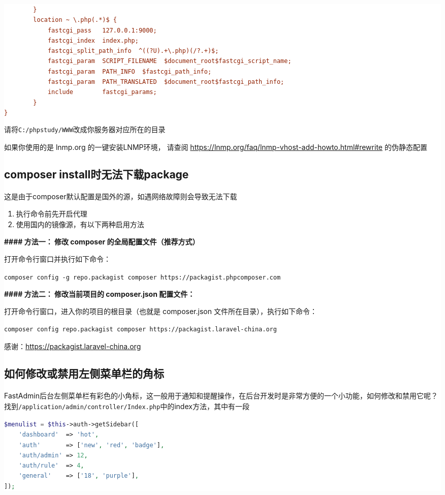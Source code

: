 ```ini
        }
        location ~ \.php(.*)$ {
            fastcgi_pass   127.0.0.1:9000;
            fastcgi_index  index.php;
            fastcgi_split_path_info  ^((?U).+\.php)(/?.+)$;
            fastcgi_param  SCRIPT_FILENAME  $document_root$fastcgi_script_name;
            fastcgi_param  PATH_INFO  $fastcgi_path_info;
            fastcgi_param  PATH_TRANSLATED  $document_root$fastcgi_path_info;
            include        fastcgi_params;
        }
}
```

请将`C:/phpstudy/WWW`改成你服务器对应所在的目录

如果你使用的是 lnmp.org 的一键安装LNMP环境，
请查阅 https://lnmp.org/faq/lnmp-vhost-add-howto.html#rewrite 的伪静态配置


## composer install时无法下载package

这是由于composer默认配置是国外的源，如遇网络故障则会导致无法下载

1. 执行命令前先开启代理
2. 使用国内的镜像源，有以下两种启用方法

**#### 方法一： 修改 composer 的全局配置文件（推荐方式）**

打开命令行窗口并执行如下命令：

```
composer config -g repo.packagist composer https://packagist.phpcomposer.com
```

**#### 方法二： 修改当前项目的 composer.json 配置文件：**

打开命令行窗口，进入你的项目的根目录（也就是 composer.json 文件所在目录），执行如下命令：

```
composer config repo.packagist composer https://packagist.laravel-china.org
```

感谢：https://packagist.laravel-china.org


## 如何修改或禁用左侧菜单栏的角标

FastAdmin后台左侧菜单栏有彩色的小角标，这一般用于通知和提醒操作，在后台开发时是非常方便的一个小功能，如何修改和禁用它呢？
找到`/application/admin/controller/Index.php`中的index方法，其中有一段

```php
$menulist = $this->auth->getSidebar([
	'dashboard'  => 'hot',
	'auth'       => ['new', 'red', 'badge'],
	'auth/admin' => 12,
	'auth/rule'  => 4,
	'general'    => ['18', 'purple'],
]);
```
